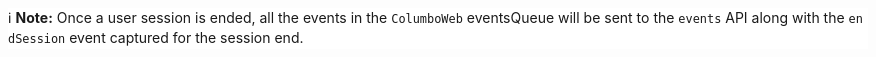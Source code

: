 ℹ️ **Note:** Once a user session is ended, all the events in the `ColumboWeb` eventsQueue will be sent to the `events` API along with the `endSession` event captured for the session end.




[InitTracker]: ../guide/INITIALIZATION.md
[SessionTracking]: SessionTracking.md#session-tracking-in-columboweb
[ConfigureSessionCookieDuration]: ../guide/CONFIGURATION.md#configuring-the-session-cookie-duration
[CWGuide]: ../README.md
[ColumboWebApis]: ../api/APIDOC.md
[ColumboWebREPORTS]: ../REPORTS.md
[ColumboWebDevTools]: https://columboweb-dev-tools.usspk02.orchard.apple.com/
[ColumboWebPlugins]: ../plugin/PLUGINS.md
[ColumboWebTechnicalDoc]: ../INTERNAL.md
[ColumboWebRoadmap]: ../ROADMAP.md
[ColumboWebFaqs]: ../faq/FAQ.md
[Glossary]: ../GLOSSARY.md
[ColumboWebDemo]: https://columboweb.corp.apple.com/pages/index.html
